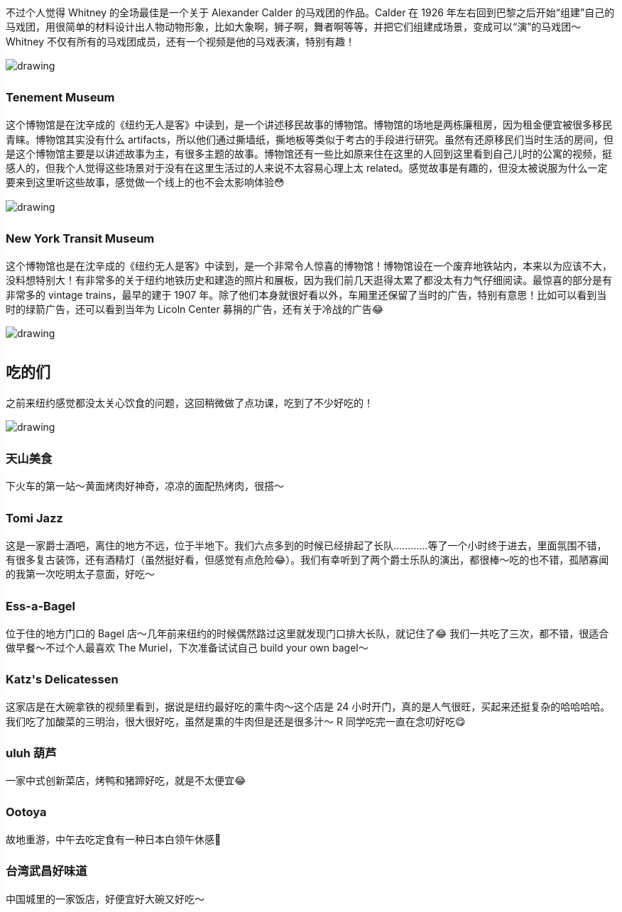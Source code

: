 不过个人觉得 Whitney 的全场最佳是一个关于 Alexander Calder 的马戏团的作品。Calder 在 1926 年左右回到巴黎之后开始“组建”自己的马戏团，用很简单的材料设计出人物动物形象，比如大象啊，狮子啊，舞者啊等等，并把它们组建成场景，变成可以“演”的马戏团～ Whitney 不仅有所有的马戏团成员，还有一个视频是他的马戏表演，特别有趣！

<img src="{{site.baseurl}}/img/nyc/3.png" alt="drawing" width="100%"/>

### Tenement Museum
这个博物馆是在沈辛成的《纽约无人是客》中读到，是一个讲述移民故事的博物馆。博物馆的场地是两栋廉租房，因为租金便宜被很多移民青睐。博物馆其实没有什么 artifacts，所以他们通过撕墙纸，撕地板等类似于考古的手段进行研究。虽然有还原移民们当时生活的房间，但是这个博物馆主要是以讲述故事为主，有很多主题的故事。博物馆还有一些比如原来住在这里的人回到这里看到自己儿时的公寓的视频，挺感人的，但我个人觉得这些场景对于没有在这里生活过的人来说不太容易心理上太 related。感觉故事是有趣的，但没太被说服为什么一定要来到这里听这些故事，感觉做一个线上的也不会太影响体验😳

<img src="{{site.baseurl}}/img/nyc/4.png" alt="drawing" width="100%"/>

### New York Transit Museum
这个博物馆也是在沈辛成的《纽约无人是客》中读到，是一个非常令人惊喜的博物馆！博物馆设在一个废弃地铁站内，本来以为应该不大，没料想特别大！有非常多的关于纽约地铁历史和建造的照片和展板，因为我们前几天逛得太累了都没太有力气仔细阅读。最惊喜的部分是有非常多的 vintage trains，最早的建于 1907 年。除了他们本身就很好看以外，车厢里还保留了当时的广告，特别有意思！比如可以看到当时的绿箭广告，还可以看到当年为 Licoln Center 募捐的广告，还有关于冷战的广告😂 

<img src="{{site.baseurl}}/img/nyc/5.png" alt="drawing" width="100%"/>

## 吃的们
之前来纽约感觉都没太关心饮食的问题，这回稍微做了点功课，吃到了不少好吃的！

<img src="{{site.baseurl}}/img/nyc/6.png" alt="drawing" width="100%"/>

### 天山美食
下火车的第一站～黄面烤肉好神奇，凉凉的面配热烤肉，很搭～

### Tomi Jazz
这是一家爵士酒吧，离住的地方不远，位于半地下。我们六点多到的时候已经排起了长队…………等了一个小时终于进去，里面氛围不错，有很多复古装饰，还有酒精灯（虽然挺好看，但感觉有点危险😂）。我们有幸听到了两个爵士乐队的演出，都很棒～吃的也不错，孤陋寡闻的我第一次吃明太子意面，好吃～

### Ess-a-Bagel
位于住的地方门口的 Bagel 店～几年前来纽约的时候偶然路过这里就发现门口排大长队，就记住了😂 我们一共吃了三次，都不错，很适合做早餐～不过个人最喜欢 The Muriel，下次准备试试自己 build your own bagel～

### Katz's Delicatessen
这家店是在大碗拿铁的视频里看到，据说是纽约最好吃的熏牛肉～这个店是 24 小时开门，真的是人气很旺，买起来还挺复杂的哈哈哈哈。我们吃了加酸菜的三明治，很大很好吃，虽然是熏的牛肉但是还是很多汁～ R 同学吃完一直在念叨好吃😋

### uluh 葫芦
一家中式创新菜店，烤鸭和猪蹄好吃，就是不太便宜😂

### Ootoya
故地重游，中午去吃定食有一种日本白领午休感🤣

### 台湾武昌好味道
中国城里的一家饭店，好便宜好大碗又好吃～
